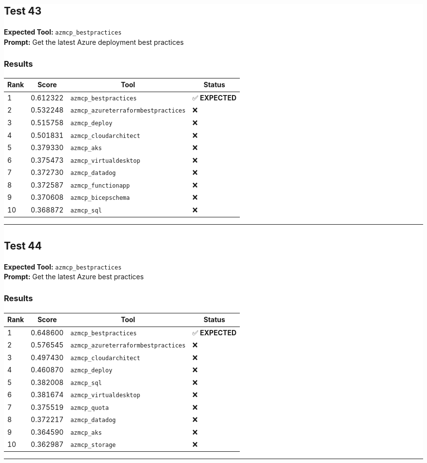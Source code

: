 
## Test 43

**Expected Tool:** `azmcp_bestpractices`  
**Prompt:** Get the latest Azure deployment best practices  

### Results

| Rank | Score | Tool | Status |
|------|-------|------|--------|
| 1 | 0.612322 | `azmcp_bestpractices` | ✅ **EXPECTED** |
| 2 | 0.532248 | `azmcp_azureterraformbestpractices` | ❌ |
| 3 | 0.515758 | `azmcp_deploy` | ❌ |
| 4 | 0.501831 | `azmcp_cloudarchitect` | ❌ |
| 5 | 0.379330 | `azmcp_aks` | ❌ |
| 6 | 0.375473 | `azmcp_virtualdesktop` | ❌ |
| 7 | 0.372730 | `azmcp_datadog` | ❌ |
| 8 | 0.372587 | `azmcp_functionapp` | ❌ |
| 9 | 0.370608 | `azmcp_bicepschema` | ❌ |
| 10 | 0.368872 | `azmcp_sql` | ❌ |

---

## Test 44

**Expected Tool:** `azmcp_bestpractices`  
**Prompt:** Get the latest Azure best practices  

### Results

| Rank | Score | Tool | Status |
|------|-------|------|--------|
| 1 | 0.648600 | `azmcp_bestpractices` | ✅ **EXPECTED** |
| 2 | 0.576545 | `azmcp_azureterraformbestpractices` | ❌ |
| 3 | 0.497430 | `azmcp_cloudarchitect` | ❌ |
| 4 | 0.460870 | `azmcp_deploy` | ❌ |
| 5 | 0.382008 | `azmcp_sql` | ❌ |
| 6 | 0.381674 | `azmcp_virtualdesktop` | ❌ |
| 7 | 0.375519 | `azmcp_quota` | ❌ |
| 8 | 0.372217 | `azmcp_datadog` | ❌ |
| 9 | 0.364590 | `azmcp_aks` | ❌ |
| 10 | 0.362987 | `azmcp_storage` | ❌ |

---